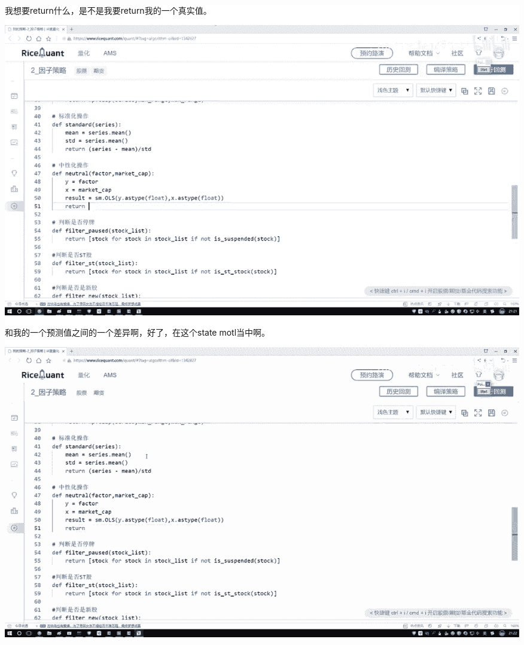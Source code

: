我想要return什么，是不是我要return我的一个真实值。

![](img/eebe5d02a2cf7233f5b0e5486bb8835b_104.png)

和我的一个预测值之间的一个差异啊，好了，在这个state motl当中啊。

![](img/eebe5d02a2cf7233f5b0e5486bb8835b_106.png)
